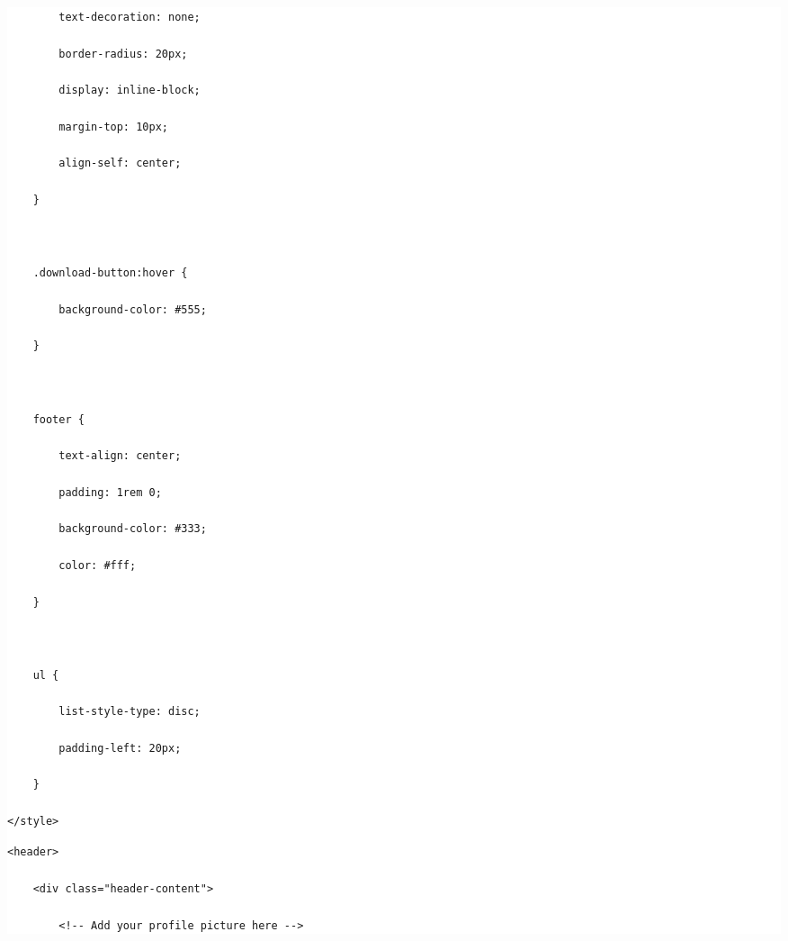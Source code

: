             text-decoration: none;

            border-radius: 20px;

            display: inline-block;

            margin-top: 10px;

            align-self: center;

        }



        .download-button:hover {

            background-color: #555;

        }



        footer {

            text-align: center;

            padding: 1rem 0;

            background-color: #333;

            color: #fff;

        }



        ul {

            list-style-type: disc;

            padding-left: 20px;

        }

    </style>

</head>

<body>

    <header>

        <div class="header-content">

            <!-- Add your profile picture here -->
